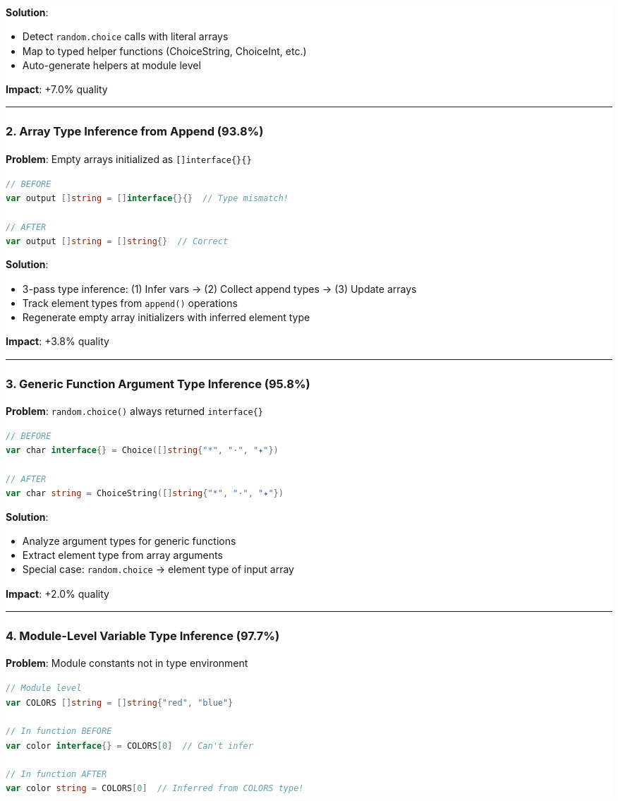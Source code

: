 **Solution**:
- Detect `random.choice` calls with literal arrays
- Map to typed helper functions (ChoiceString, ChoiceInt, etc.)
- Auto-generate helpers at module level

**Impact**: +7.0% quality

---

### 2. Array Type Inference from Append (93.8%)
**Problem**: Empty arrays initialized as `[]interface{}{}`
```go
// BEFORE
var output []string = []interface{}{}  // Type mismatch!

// AFTER
var output []string = []string{}  // Correct
```

**Solution**:
- 3-pass type inference: (1) Infer vars → (2) Collect append types → (3) Update arrays
- Track element types from `append()` operations
- Regenerate empty array initializers with inferred element type

**Impact**: +3.8% quality

---

### 3. Generic Function Argument Type Inference (95.8%)
**Problem**: `random.choice()` always returned `interface{}`
```go
// BEFORE
var char interface{} = Choice([]string{"*", "·", "✦"})

// AFTER
var char string = ChoiceString([]string{"*", "·", "✦"})
```

**Solution**:
- Analyze argument types for generic functions
- Extract element type from array arguments
- Special case: `random.choice` → element type of input array

**Impact**: +2.0% quality

---

### 4. Module-Level Variable Type Inference (97.7%)
**Problem**: Module constants not in type environment
```go
// Module level
var COLORS []string = []string{"red", "blue"}

// In function BEFORE
var color interface{} = COLORS[0]  // Can't infer

// In function AFTER
var color string = COLORS[0]  // Inferred from COLORS type!
```
